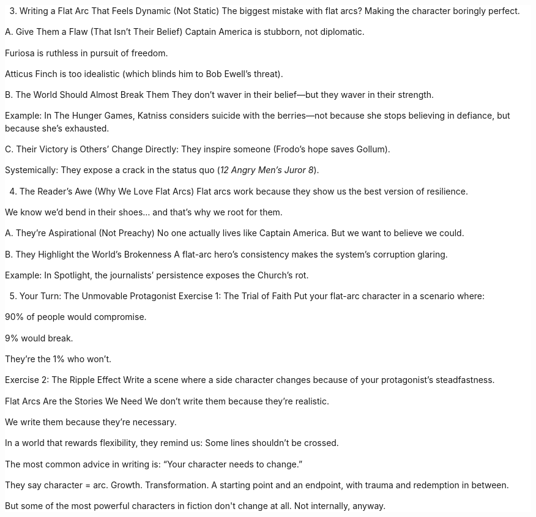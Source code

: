 3. Writing a Flat Arc That Feels Dynamic (Not Static)
The biggest mistake with flat arcs? Making the character boringly perfect.

A. Give Them a Flaw (That Isn’t Their Belief)
Captain America is stubborn, not diplomatic.

Furiosa is ruthless in pursuit of freedom.

Atticus Finch is too idealistic (which blinds him to Bob Ewell’s threat).

B. The World Should Almost Break Them
They don’t waver in their belief—but they waver in their strength.

Example: In The Hunger Games, Katniss considers suicide with the berries—not because she stops believing in defiance, but because she’s exhausted.

C. Their Victory is Others’ Change
Directly: They inspire someone (Frodo’s hope saves Gollum).

Systemically: They expose a crack in the status quo (*12 Angry Men’s Juror 8*).

4. The Reader’s Awe (Why We Love Flat Arcs)
Flat arcs work because they show us the best version of resilience.

We know we’d bend in their shoes… and that’s why we root for them.

A. They’re Aspirational (Not Preachy)
No one actually lives like Captain America. But we want to believe we could.

B. They Highlight the World’s Brokenness
A flat-arc hero’s consistency makes the system’s corruption glaring.

Example: In Spotlight, the journalists’ persistence exposes the Church’s rot.

5. Your Turn: The Unmovable Protagonist
Exercise 1: The Trial of Faith
Put your flat-arc character in a scenario where:

90% of people would compromise.

9% would break.

They’re the 1% who won’t.

Exercise 2: The Ripple Effect
Write a scene where a side character changes because of your protagonist’s steadfastness.

 Flat Arcs Are the Stories We Need
We don’t write them because they’re realistic.

We write them because they’re necessary.

In a world that rewards flexibility, they remind us: Some lines shouldn’t be crossed.

The most common advice in writing is: “Your character needs to change.”

They say character = arc. Growth. Transformation. A starting point and an endpoint, with trauma and redemption in between.

But some of the most powerful characters in fiction don't change at all.
Not internally, anyway.
